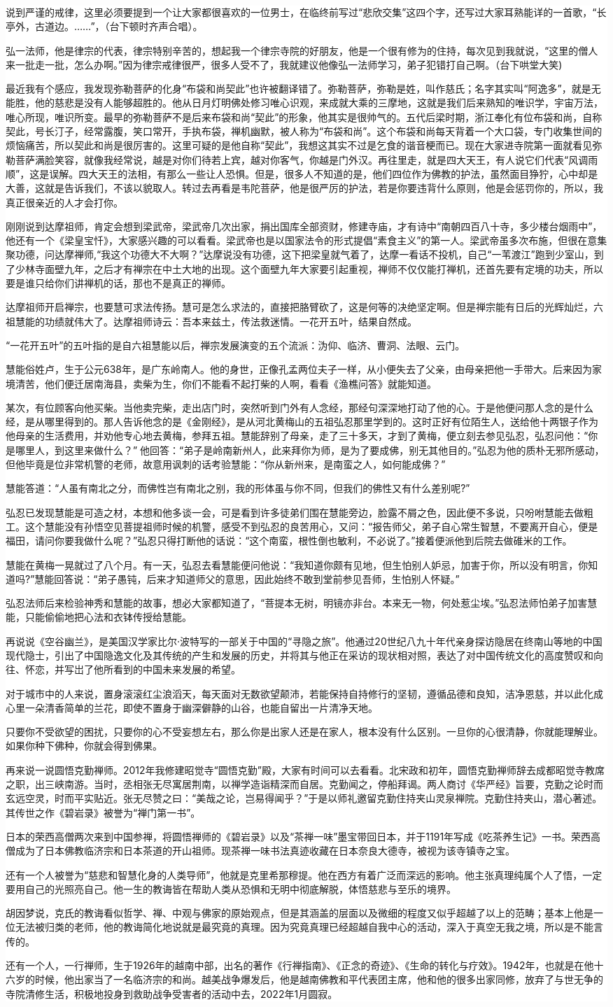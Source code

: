 说到严谨的戒律，这里必须要提到一个让大家都很喜欢的一位男士，在临终前写过“悲欣交集”这四个字，还写过大家耳熟能详的一首歌，“长亭外，古道边。……”，（台下顿时齐声合唱）。

弘一法师，他是律宗的代表，律宗特别辛苦的，想起我一个律宗寺院的好朋友，他是一个很有修为的住持，每次见到我就说，“这里的僧人来一批走一批，怎么办啊。”因为律宗戒律很严，很多人受不了，我就建议他像弘一法师学习，弟子犯错打自己啊。（台下哄堂大笑)

最近我有个感应，我发现弥勒菩萨的化身“布袋和尚契此”也许被翻译错了。弥勒菩萨，弥勒是姓，叫作慈氏；名字其实叫“阿逸多”，就是无能胜，他的慈悲是没有人能够超胜的。他从日月灯明佛处修习唯心识观，来成就大乘的三摩地，这就是我们后来熟知的唯识学，宇宙万法，唯心所现，唯识所变。最早的弥勒菩萨不是后来布袋和尚“契此”的形象，他其实是很帅气的。五代后梁时期，浙江奉化有位布袋和尚，自称契此，号长汀子，经常露腹，笑口常开，手执布袋，禅机幽默，被人称为“布袋和尚”。这个布袋和尚每天背着一个大口袋，专门收集世间的烦恼痛苦，所以契此和尚是很厉害的。这里可疑的是他自称“契此”，我想这其实不过是乞食的谐音梗而已。现在大家进寺院第一面就看见弥勒菩萨满脸笑容，就像我经常说，越是对你们待若上宾，越对你客气，你越是门外汉。再往里走，就是四大天王，有人说它们代表“风调雨顺”，这是误解。四大天王的法相，有那么一些让人恐惧。但是，很多人不知道的是，他们四位作为佛教的护法，虽然面目狰狞，心中却是大善，这就是告诉我们，不该以貌取人。转过去再看是韦陀菩萨，他是很严厉的护法，若是你要违背什么原则，他是会惩罚你的，所以，我真正很亲近的人才会打你。

刚刚说到达摩祖师，肯定会想到梁武帝，梁武帝几次出家，捐出国库全部资财，修建寺庙，才有诗中“南朝四百八十寺，多少楼台烟雨中”，他还有一个《梁皇宝忏》，大家感兴趣的可以看看。梁武帝也是以国家法令的形式提倡“素食主义”的第一人。梁武帝虽多次布施，但很在意集聚功德，问达摩禅师,“我这个功德大不大啊？”达摩说没有功德，这下把梁皇就气着了，达摩一看话不投机，自己“一苇渡江”跑到少室山，到了少林寺面壁九年，之后才有禅宗在中土大地的出现。这个面壁九年大家要引起重视，禅师不仅仅能打禅机，还首先要有定境的功夫，所以要是谁只给你们讲禅机的话，那也不是真正的禅师。

达摩祖师开启禅宗，也要慧可求法传扬。慧可是怎么求法的，直接把胳臂砍了，这是何等的决绝坚定啊。但是禅宗能有日后的光辉灿烂，六祖慧能的功绩就伟大了。达摩祖师诗云：吾本来兹土，传法救迷情。一花开五叶，结果自然成。

“一花开五叶”的五叶指的是自六祖慧能以后，禅宗发展演变的五个流派：沩仰、临济、曹洞、法眼、云门。

慧能俗姓卢，生于公元638年，是广东岭南人。他的身世，正像孔孟两位夫子一样，从小便失去了父亲，由母亲把他一手带大。后来因为家境清苦，他们便迁居南海县，卖柴为生，你们不能看不起打柴的人啊，看看《渔樵问答》就能知道。

某次，有位顾客向他买柴。当他卖完柴，走出店门时，突然听到门外有人念经，那经句深深地打动了他的心。于是他便问那人念的是什么经，是从哪里得到的。那人告诉他念的是《金刚经》，是从河北黄梅山的五祖弘忍那里学到的。这时正好有位陌生人，送给他十两银子作为他母亲的生活费用，并劝他专心地去黄梅，参拜五祖。慧能辞别了母亲，走了三十多天，才到了黄梅，便立刻去参见弘忍，弘忍问他：“你是哪里人，到这里来做什么？”
他回答：“弟子是岭南新州人，此来拜你为师，是为了要成佛，别无其他目的。”弘忍为他的质朴无邪所感动，但他毕竟是位非常机警的老师，故意用讽刺的话考验慧能：“你从新州来，是南蛮之人，如何能成佛？”

慧能答道：“人虽有南北之分，而佛性岂有南北之别，我的形体虽与你不同，但我们的佛性又有什么差别呢?”

弘忍已发现慧能是可造之材，本想和他多谈一会，可是看到许多徒弟们围在慧能旁边，脸露不屑之色，因此便不多说，只吩咐慧能去做粗工。这个慧能没有孙悟空见菩提祖师时候的机警，感受不到弘忍的良苦用心，又问：“报告师父，弟子自心常生智慧，不要离开自心，便是福田，请问你要我做什么呢？”弘忍只得打断他的话说：“这个南蛮，根性倒也敏利，不必说了。”接着便派他到后院去做碓米的工作。

慧能在黄梅一晃就过了八个月。有一天，弘忍去看慧能便问他说：“我知道你颇有见地，但生怕别人妒忌，加害于你，所以没有明言，你知道吗?”慧能回答说：“弟子愚钝，后来才知道师父的意思，因此始终不敢到堂前参见吾师，生怕别人怀疑。”

弘忍法师后来检验神秀和慧能的故事，想必大家都知道了，“菩提本无树，明镜亦非台。本来无一物，何处惹尘埃。”弘忍法师怕弟子加害慧能，只能偷偷地把心法和衣钵传授给慧能。



再说说《空谷幽兰》，是美国汉学家比尔·波特写的一部关于中国的“寻隐之旅”。他通过20世纪八九十年代亲身探访隐居在终南山等地的中国现代隐士，引出了中国隐逸文化及其传统的产生和发展的历史，并将其与他正在采访的现状相对照，表达了对中国传统文化的高度赞叹和向往、怀恋，并写岀了他所看到的中国未来发展的希望。

对于城市中的人来说，置身滚滚红尘浪滔天，每天面对无数欲望颠沛，若能保持自持修行的坚韧，遵循品德和良知，洁净恩慈，并以此化成心里一朵清香简单的兰花，即使不置身于幽深僻静的山谷，也能自留出一片清净天地。

只要你不受欲望的困扰，只要你的心不受妄想左右，那么你是出家人还是在家人，根本没有什么区别。一旦你的心很清静，你就能理解业。如果你种下佛种，你就会得到佛果。

再来说一说圆悟克勤禅师。2012年我修建昭觉寺“圆悟克勤”殿，大家有时间可以去看看。北宋政和初年，圆悟克勤禅师辞去成都昭觉寺教席之职，出三峡南游。当时，丞相张无尽寓居荆南，以禅学造诣精深而自居。克勤闻之，停船拜谒。两人商讨《华严经》旨要，克勤之论时而玄远空灵，时而平实贴近。张无尽赞之曰：“美哉之论，岂易得闻乎？”于是以师礼邀留克勤住持夹山灵泉禅院。克勤住持夹山，潜心著述。其传世之作《碧岩录》被誉为“禅门第一书”。

日本的荣西高僧两次来到中国参禅，将圆悟禅师的《碧岩录》以及“茶禅一味”墨宝带回日本，并于1191年写成《吃茶养生记》一书。荣西高僧成为了日本佛教临济宗和日本茶道的开山祖师。现茶禅一味书法真迹收藏在日本奈良大德寺，被视为该寺镇寺之宝。

还有一个人被誉为“慈悲和智慧化身的人类导师”，他就是克里希那穆提。他在西方有着广泛而深远的影响。他主张真理纯属个人了悟，一定要用自己的光照亮自己。他一生的教诲皆在帮助人类从恐惧和无明中彻底解脱，体悟慈悲与至乐的境界。

胡因梦说，克氏的教诲看似哲学、禅、中观与佛家的原始观点，但是其涵盖的层面以及微细的程度又似乎超越了以上的范畴；基本上他是一位无法被归类的老师，他的教诲简化地说就是最究竟的真理。因为究竟真理已经超越自我中心的活动，深入于真空无我之境，所以是不能言传的。

还有一个人，一行禅师，生于1926年的越南中部，出名的著作《行禅指南》、《正念的奇迹》、《生命的转化与疗效》。1942年，也就是在他十六岁的时候，他出家当了一名临济宗的和尚。越美战争爆发后，他是越南佛教和平代表团主席，他和他的很多出家同修，放弃了与世无争的寺院清修生活，积极地投身到救助战争受害者的活动中去，2022年1月圆寂。
